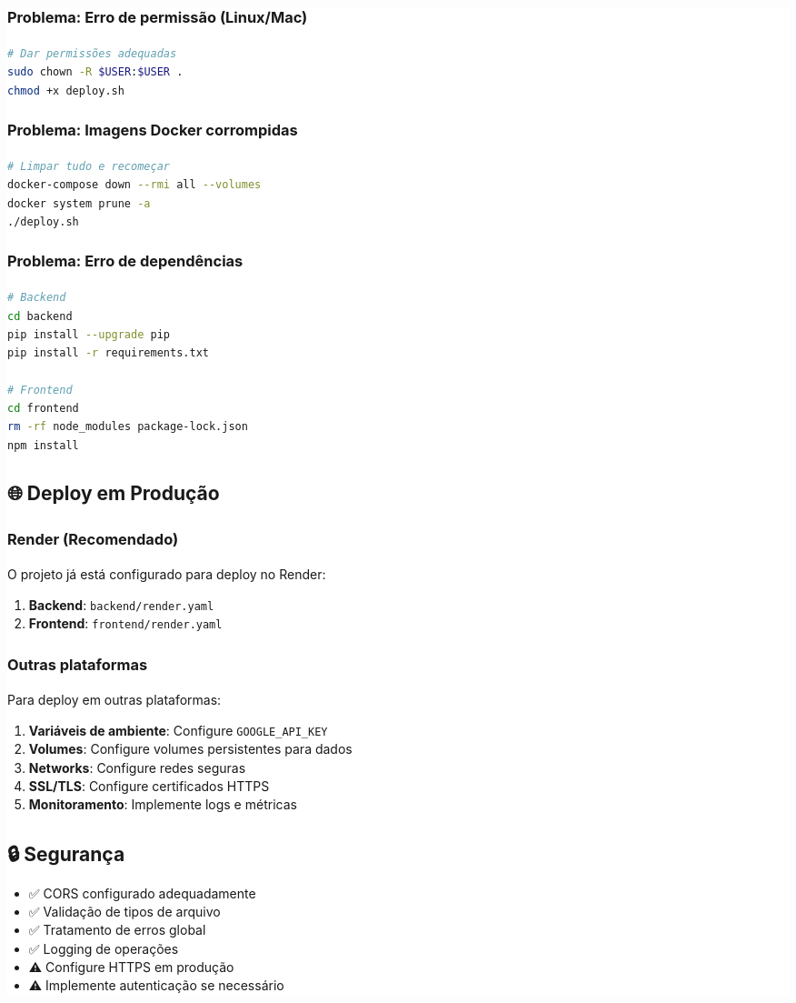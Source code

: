 ### Problema: Erro de permissão (Linux/Mac)
```bash
# Dar permissões adequadas
sudo chown -R $USER:$USER .
chmod +x deploy.sh
```

### Problema: Imagens Docker corrompidas
```bash
# Limpar tudo e recomeçar
docker-compose down --rmi all --volumes
docker system prune -a
./deploy.sh
```

### Problema: Erro de dependências
```bash
# Backend
cd backend
pip install --upgrade pip
pip install -r requirements.txt

# Frontend
cd frontend
rm -rf node_modules package-lock.json
npm install
```

## 🌐 Deploy em Produção

### Render (Recomendado)

O projeto já está configurado para deploy no Render:

1. **Backend**: `backend/render.yaml`
2. **Frontend**: `frontend/render.yaml`

### Outras plataformas

Para deploy em outras plataformas:

1. **Variáveis de ambiente**: Configure `GOOGLE_API_KEY`
2. **Volumes**: Configure volumes persistentes para dados
3. **Networks**: Configure redes seguras
4. **SSL/TLS**: Configure certificados HTTPS
5. **Monitoramento**: Implemente logs e métricas

## 🔒 Segurança

- ✅ CORS configurado adequadamente
- ✅ Validação de tipos de arquivo
- ✅ Tratamento de erros global
- ✅ Logging de operações
- ⚠️ Configure HTTPS em produção
- ⚠️ Implemente autenticação se necessário
